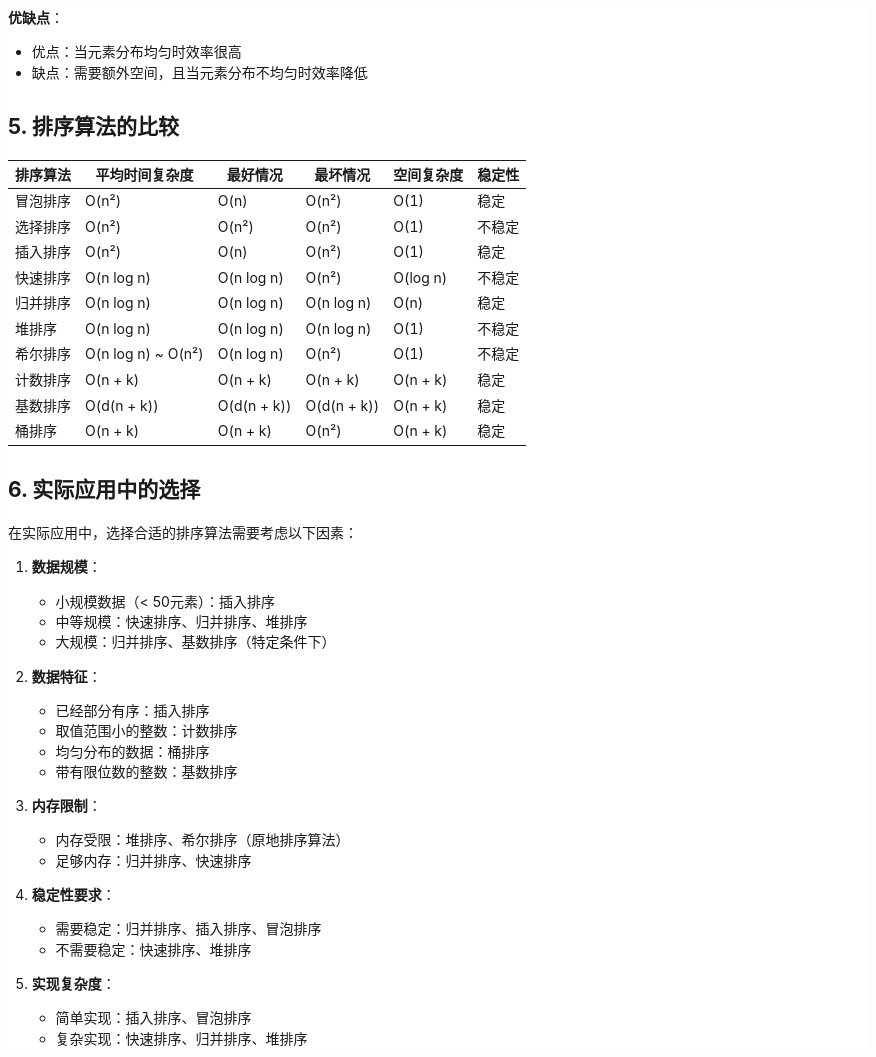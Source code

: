 **优缺点**：
- 优点：当元素分布均匀时效率很高
- 缺点：需要额外空间，且当元素分布不均匀时效率降低

## 5. 排序算法的比较

| 排序算法 | 平均时间复杂度 | 最好情况 | 最坏情况 | 空间复杂度 | 稳定性 |
|---------|--------------|---------|---------|-----------|-------|
| 冒泡排序 | O(n²) | O(n) | O(n²) | O(1) | 稳定 |
| 选择排序 | O(n²) | O(n²) | O(n²) | O(1) | 不稳定 |
| 插入排序 | O(n²) | O(n) | O(n²) | O(1) | 稳定 |
| 快速排序 | O(n log n) | O(n log n) | O(n²) | O(log n) | 不稳定 |
| 归并排序 | O(n log n) | O(n log n) | O(n log n) | O(n) | 稳定 |
| 堆排序 | O(n log n) | O(n log n) | O(n log n) | O(1) | 不稳定 |
| 希尔排序 | O(n log n) ~ O(n²) | O(n log n) | O(n²) | O(1) | 不稳定 |
| 计数排序 | O(n + k) | O(n + k) | O(n + k) | O(n + k) | 稳定 |
| 基数排序 | O(d(n + k)) | O(d(n + k)) | O(d(n + k)) | O(n + k) | 稳定 |
| 桶排序 | O(n + k) | O(n + k) | O(n²) | O(n + k) | 稳定 |

## 6. 实际应用中的选择

在实际应用中，选择合适的排序算法需要考虑以下因素：

1. **数据规模**：
   - 小规模数据（< 50元素）：插入排序
   - 中等规模：快速排序、归并排序、堆排序
   - 大规模：归并排序、基数排序（特定条件下）

2. **数据特征**：
   - 已经部分有序：插入排序
   - 取值范围小的整数：计数排序
   - 均匀分布的数据：桶排序
   - 带有限位数的整数：基数排序

3. **内存限制**：
   - 内存受限：堆排序、希尔排序（原地排序算法）
   - 足够内存：归并排序、快速排序

4. **稳定性要求**：
   - 需要稳定：归并排序、插入排序、冒泡排序
   - 不需要稳定：快速排序、堆排序

5. **实现复杂度**：
   - 简单实现：插入排序、冒泡排序
   - 复杂实现：快速排序、归并排序、堆排序
